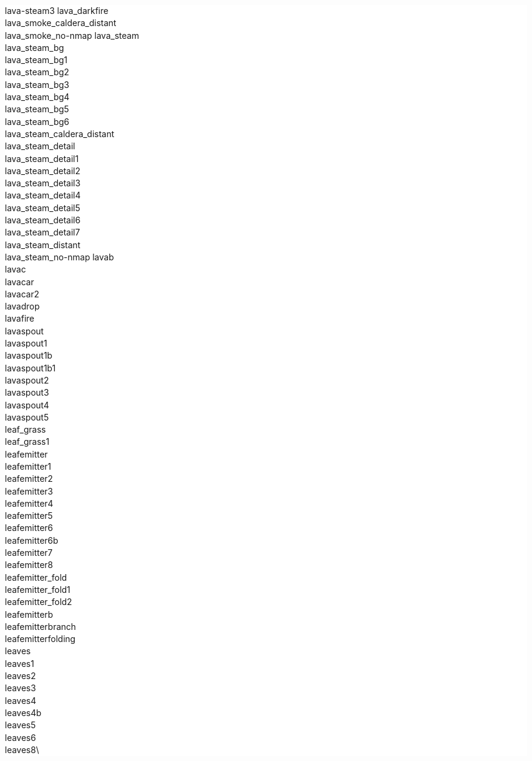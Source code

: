 lava\-steam3
lava_darkfire\
lava_smoke_caldera_distant\
lava_smoke_no\-nmap
lava_steam\
lava_steam_bg\
lava_steam_bg1\
lava_steam_bg2\
lava_steam_bg3\
lava_steam_bg4\
lava_steam_bg5\
lava_steam_bg6\
lava_steam_caldera_distant\
lava_steam_detail\
lava_steam_detail1\
lava_steam_detail2\
lava_steam_detail3\
lava_steam_detail4\
lava_steam_detail5\
lava_steam_detail6\
lava_steam_detail7\
lava_steam_distant\
lava_steam_no\-nmap
lavab\
lavac\
lavacar\
lavacar2\
lavadrop\
lavafire\
lavaspout\
lavaspout1\
lavaspout1b\
lavaspout1b1\
lavaspout2\
lavaspout3\
lavaspout4\
lavaspout5\
leaf_grass\
leaf_grass1\
leafemitter\
leafemitter1\
leafemitter2\
leafemitter3\
leafemitter4\
leafemitter5\
leafemitter6\
leafemitter6b\
leafemitter7\
leafemitter8\
leafemitter_fold\
leafemitter_fold1\
leafemitter_fold2\
leafemitterb\
leafemitterbranch\
leafemitterfolding\
leaves\
leaves1\
leaves2\
leaves3\
leaves4\
leaves4b\
leaves5\
leaves6\
leaves8\